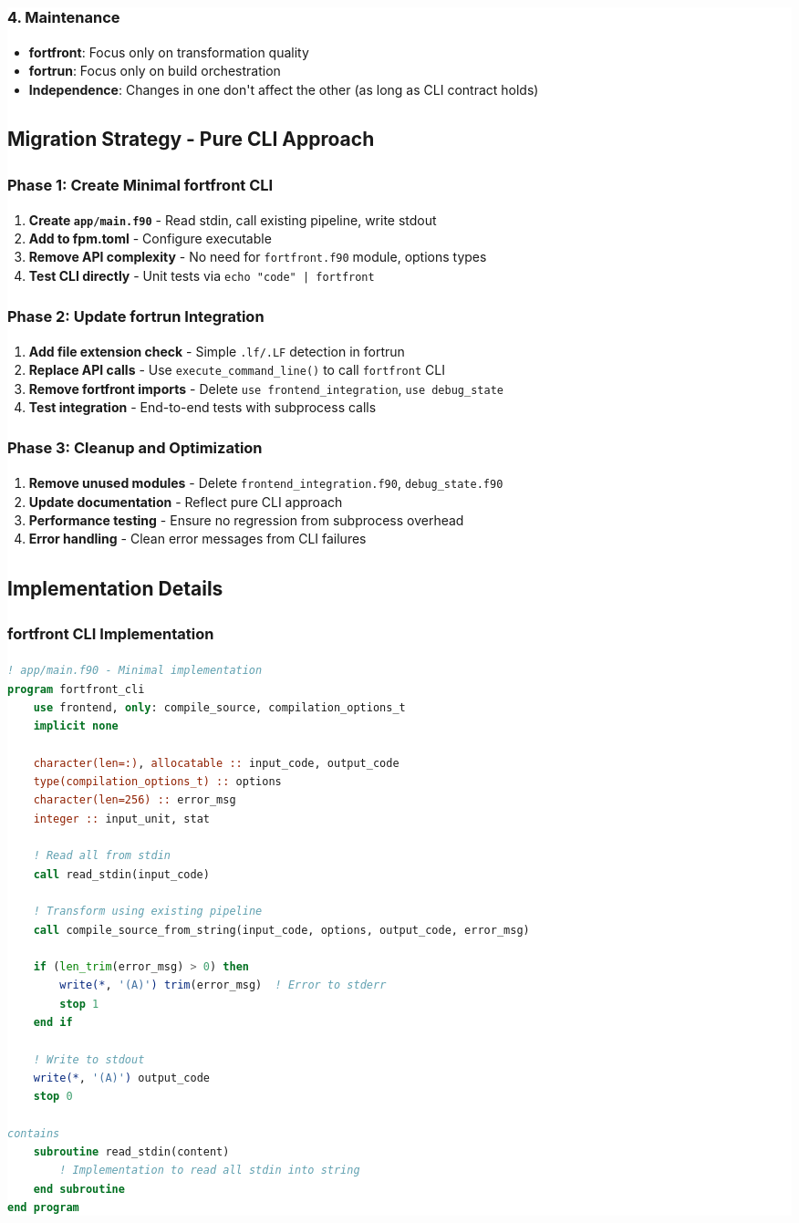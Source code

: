 ### 4. Maintenance
- **fortfront**: Focus only on transformation quality
- **fortrun**: Focus only on build orchestration
- **Independence**: Changes in one don't affect the other (as long as CLI contract holds)

## Migration Strategy - Pure CLI Approach

### Phase 1: Create Minimal fortfront CLI
1. **Create `app/main.f90`** - Read stdin, call existing pipeline, write stdout  
2. **Add to fpm.toml** - Configure executable
3. **Remove API complexity** - No need for `fortfront.f90` module, options types
4. **Test CLI directly** - Unit tests via `echo "code" | fortfront`

### Phase 2: Update fortrun Integration  
1. **Add file extension check** - Simple `.lf/.LF` detection in fortrun
2. **Replace API calls** - Use `execute_command_line()` to call `fortfront` CLI
3. **Remove fortfront imports** - Delete `use frontend_integration`, `use debug_state`
4. **Test integration** - End-to-end tests with subprocess calls

### Phase 3: Cleanup and Optimization
1. **Remove unused modules** - Delete `frontend_integration.f90`, `debug_state.f90`
2. **Update documentation** - Reflect pure CLI approach
3. **Performance testing** - Ensure no regression from subprocess overhead
4. **Error handling** - Clean error messages from CLI failures

## Implementation Details

### fortfront CLI Implementation
```fortran
! app/main.f90 - Minimal implementation
program fortfront_cli
    use frontend, only: compile_source, compilation_options_t
    implicit none
    
    character(len=:), allocatable :: input_code, output_code
    type(compilation_options_t) :: options
    character(len=256) :: error_msg
    integer :: input_unit, stat
    
    ! Read all from stdin
    call read_stdin(input_code)
    
    ! Transform using existing pipeline
    call compile_source_from_string(input_code, options, output_code, error_msg)
    
    if (len_trim(error_msg) > 0) then
        write(*, '(A)') trim(error_msg)  ! Error to stderr
        stop 1
    end if
    
    ! Write to stdout
    write(*, '(A)') output_code
    stop 0
    
contains
    subroutine read_stdin(content)
        ! Implementation to read all stdin into string
    end subroutine
end program
```
